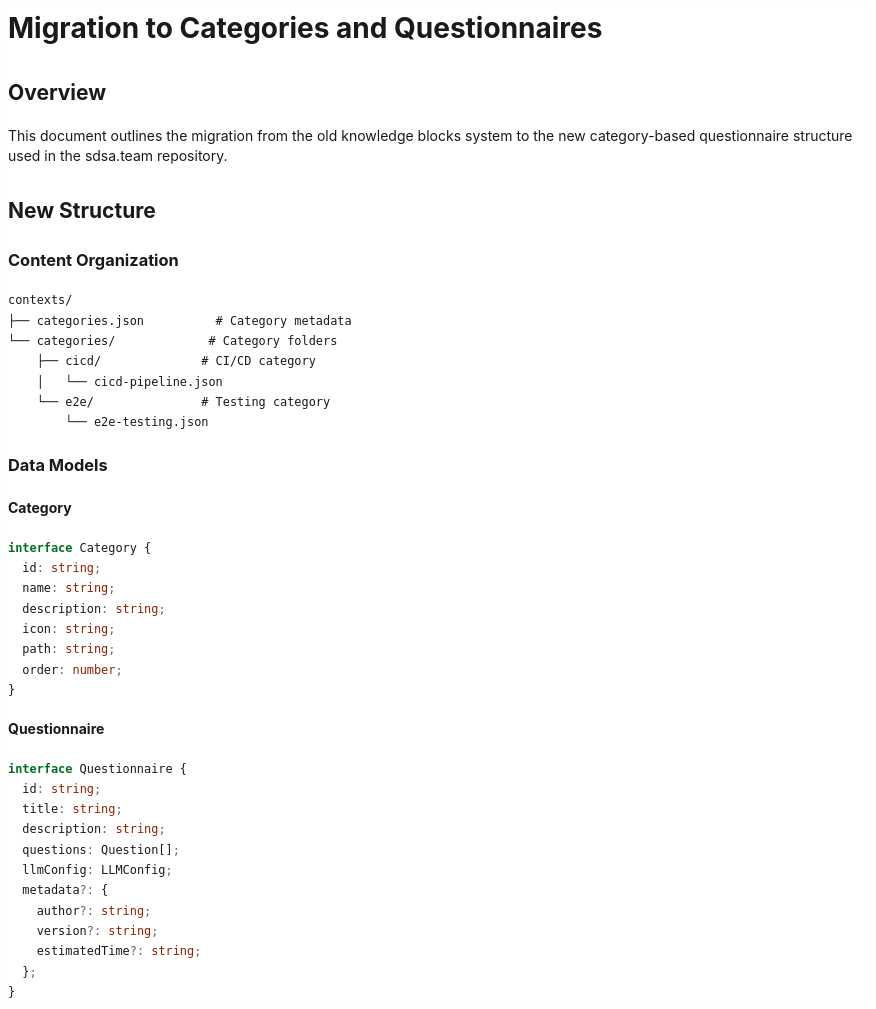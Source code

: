 # Migration to Categories and Questionnaires

## Overview

This document outlines the migration from the old knowledge blocks system to the new category-based questionnaire structure used in the sdsa.team repository.

## New Structure

### Content Organization
```
contexts/
├── categories.json          # Category metadata
└── categories/             # Category folders
    ├── cicd/              # CI/CD category
    │   └── cicd-pipeline.json
    └── e2e/               # Testing category
        └── e2e-testing.json
```

### Data Models

#### Category
```typescript
interface Category {
  id: string;
  name: string;
  description: string;
  icon: string;
  path: string;
  order: number;
}
```

#### Questionnaire
```typescript
interface Questionnaire {
  id: string;
  title: string;
  description: string;
  questions: Question[];
  llmConfig: LLMConfig;
  metadata?: {
    author?: string;
    version?: string;
    estimatedTime?: string;
  };
}
```
